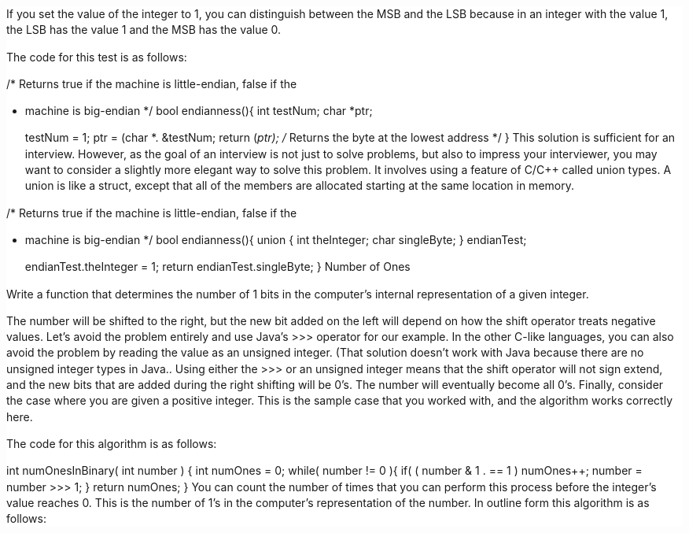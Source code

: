 If you set the value of the integer to 1, you can distinguish between the MSB and the LSB because in an integer with the value 1, the LSB has the value 1 and the MSB has the value 0.

The code for this test is as follows:

/* Returns true if the machine is little-endian, false if the
 * machine is big-endian
 */
bool endianness(){
    int   testNum;
    char *ptr;

    testNum = 1;
    ptr = (char *. &testNum;
    return (*ptr); /* Returns the byte at the lowest address */
}
This solution is sufficient for an interview. However, as the goal of an interview is not just to solve problems, but also to impress your interviewer, you may want to consider a slightly more elegant way to solve this problem. It involves using a feature of C/C++ called union types. A union is like a struct, except that all of the members are allocated starting at the same location in memory.

/* Returns true if the machine is little-endian, false if the
 * machine is big-endian
 */
bool endianness(){
    union {
        int theInteger;
        char singleByte;
    } endianTest;

    endianTest.theInteger = 1;
    return endianTest.singleByte;
}
Number of Ones

Write a function that determines the number of 1 bits in the computer’s internal representation of a given integer.

The number will be shifted to the right, but the new bit added on the left will depend on how the shift operator treats negative values. Let’s avoid the problem entirely and use Java’s >>> operator for our example. In the other C-like languages, you can also avoid the problem by reading the value as an unsigned integer. (That solution doesn’t work with Java because there are no unsigned integer types in Java.. Using either the >>> or an unsigned integer means that the shift operator will not sign extend, and the new bits that are added during the right shifting will be 0’s. The number will eventually become all 0’s. Finally, consider the case where you are given a positive integer. This is the sample case that you worked with, and the algorithm works correctly here.

The code for this algorithm is as follows:

int numOnesInBinary( int number )
{
     int numOnes = 0;
     while( number != 0 ){
          if( ( number & 1 . == 1 )
              numOnes++;
          number = number >>> 1;
     } 
     return numOnes;
}
You can count the number of times that you can perform this process before the integer’s value reaches 0. This is the number of 1’s in the computer’s representation of the number. In outline form this algorithm is as follows:
